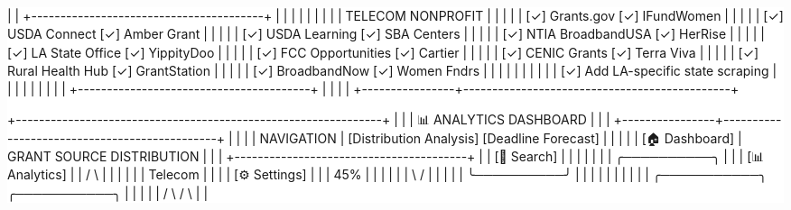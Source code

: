 |                |  +----------------------------------------+  |
|                |  |                                        |  |
|                |  | TELECOM                 NONPROFIT      |  |
|                |  | [✓] Grants.gov         [✓] IFundWomen  |  |
|                |  | [✓] USDA Connect      [✓] Amber Grant  |  |
|                |  | [✓] USDA Learning     [✓] SBA Centers  |  |
|                |  | [✓] NTIA BroadbandUSA [✓] HerRise      |  |
|                |  | [✓] LA State Office   [✓] YippityDoo   |  |
|                |  | [✓] FCC Opportunities [✓] Cartier      |  |
|                |  | [✓] CENIC Grants      [✓] Terra Viva   |  |
|                |  | [✓] Rural Health Hub  [✓] GrantStation |  |
|                |  | [✓] BroadbandNow      [✓] Women Fndrs  |  |
|                |  |                                        |  |
|                |  | [✓] Add LA-specific state scraping     |  |
|                |  |                                        |  |
|                |  +----------------------------------------+  |
|                |                                              |
+----------------+----------------------------------------------+

+---------------------------------------------------------------+
|                                                               |
|  📊 ANALYTICS DASHBOARD                                      |
|                                                               |
+----------------+----------------------------------------------+
|                |                                              |
| NAVIGATION     |  [Distribution Analysis] [Deadline Forecast] |
|                |                                              |
| [🏠 Dashboard] |  GRANT SOURCE DISTRIBUTION                   |
|                |  +----------------------------------------+  |
| [🔎 Search]    |  |                                        |  |
|                |  |          ╭──────────╮                  |  |
| [📊 Analytics] |  |         /            \                 |  |
|                |  |        |   Telecom    |                |  |
| [⚙️ Settings]  |  |        |     45%      |                |  |
|                |  |        \            /                  |  |
|                |  |         ╰──────────╯                   |  |
|                |  |                                        |  |
|                |  |    ╭───────────╮    ╭───────────╮     |  |
|                |  |   /             \  /             \    |  |